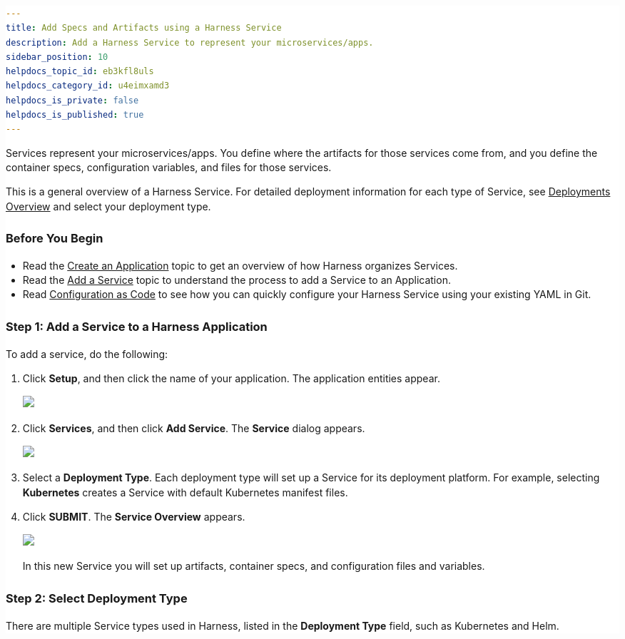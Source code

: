 ```yaml
---
title: Add Specs and Artifacts using a Harness Service
description: Add a Harness Service to represent your microservices/apps.
sidebar_position: 10
helpdocs_topic_id: eb3kfl8uls
helpdocs_category_id: u4eimxamd3
helpdocs_is_private: false
helpdocs_is_published: true
---
```


Services represent your microservices/apps. You define where the artifacts for those services come from, and you define the container specs, configuration variables, and files for those services.

This is a general overview of a Harness Service. For detailed deployment information for each type of Service, see [Deployments Overview](../../concepts-cd/deployments-overview/deployments-overview.md) and select your deployment type.


### Before You Begin

* Read the [Create an Application](../applications/application-configuration.md) topic to get an overview of how Harness organizes Services.
* Read the [Add a Service](service-configuration.md) topic to understand the process to add a Service to an Application.
* Read [Configuration as Code](../../../firstgen-platform/config-as-code/configuration-as-code.md) to see how you can quickly configure your Harness Service using your existing YAML in Git.

### Step 1: Add a Service to a Harness Application

To add a service, do the following:

1. Click **Setup**, and then click the name of your application. The application entities appear.

   ![](./static/service-configuration-53.png)
   
2. Click **Services**, and then click **Add Service**. The **Service** dialog appears.

   ![](./static/service-configuration-54.png)
   
3. Select a **Deployment Type**. Each deployment type will set up a Service for its deployment platform. For example, selecting **Kubernetes** creates a Service with default Kubernetes manifest files.

4. Click **SUBMIT**. The **Service Overview** appears.

   ![](./static/service-configuration-55.png) 
   
   In this new Service you will set up artifacts, container specs, and configuration files and variables.

### Step 2: Select Deployment Type

There are multiple Service types used in Harness, listed in the **Deployment Type** field, such as Kubernetes and Helm.
